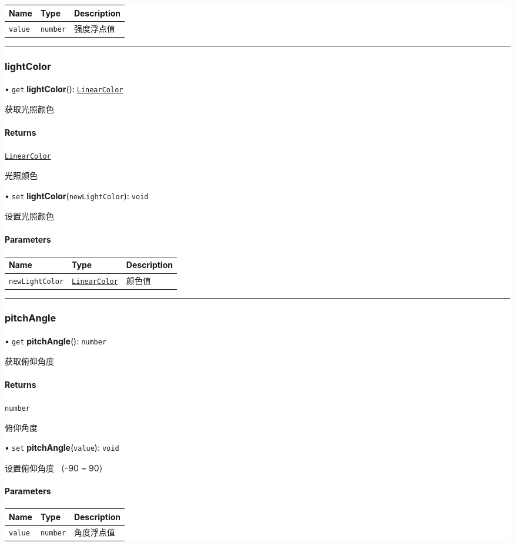 | Name | Type | Description |
| :------ | :------ | :------ |
| `value` | `number` | 强度浮点值 |


___

### lightColor <Score text="lightColor" /> 

• `get` **lightColor**(): [`LinearColor`](mw.LinearColor.md) <Badge type="tip" text="client" />

获取光照颜色


#### Returns

[`LinearColor`](mw.LinearColor.md)

光照颜色

• `set` **lightColor**(`newLightColor`): `void` <Badge type="tip" text="client" />

设置光照颜色


#### Parameters

| Name | Type | Description |
| :------ | :------ | :------ |
| `newLightColor` | [`LinearColor`](mw.LinearColor.md) | 颜色值 |


___

### pitchAngle <Score text="pitchAngle" /> 

• `get` **pitchAngle**(): `number` <Badge type="tip" text="client" />

获取俯仰角度


#### Returns

`number`

俯仰角度

• `set` **pitchAngle**(`value`): `void` <Badge type="tip" text="client" />

设置俯仰角度 （-90 ~ 90）


#### Parameters

| Name | Type | Description |
| :------ | :------ | :------ |
| `value` | `number` | 角度浮点值 |

